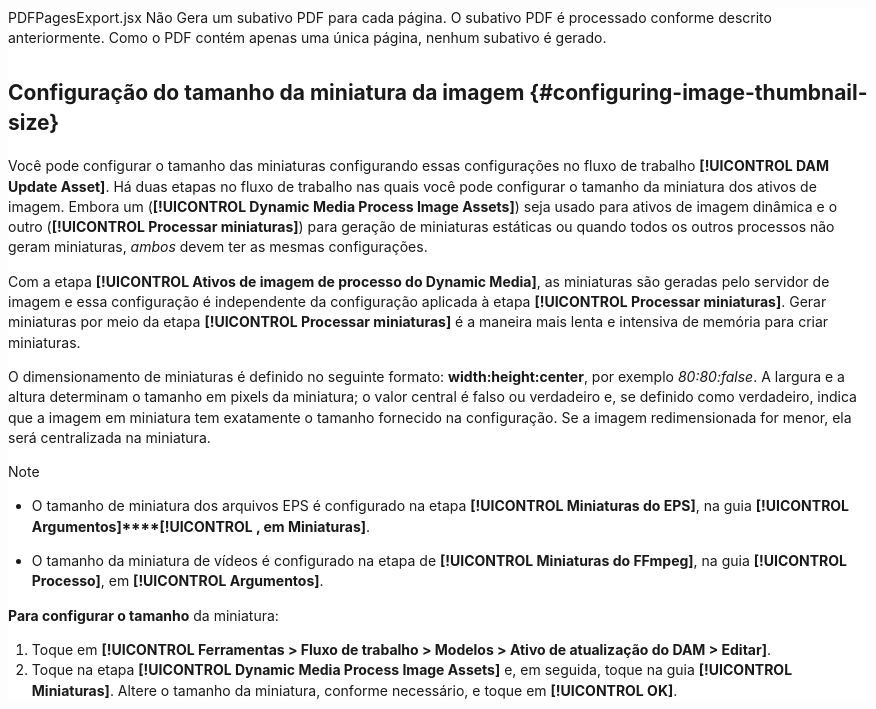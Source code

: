    <td>PDFPagesExport.jsx</td> 
   <td>Não</td> 
   <td>Gera um subativo PDF para cada página. O subativo PDF é processado conforme descrito anteriormente. Como o PDF contém apenas uma única página, nenhum subativo é gerado.<br /> </td> 
  </tr> 
 </tbody> 
</table>

## Configuração do tamanho da miniatura da imagem {#configuring-image-thumbnail-size}

Você pode configurar o tamanho das miniaturas configurando essas configurações no fluxo de trabalho **[!UICONTROL DAM Update Asset]**. Há duas etapas no fluxo de trabalho nas quais você pode configurar o tamanho da miniatura dos ativos de imagem. Embora um (**[!UICONTROL Dynamic Media Process Image Assets]**) seja usado para ativos de imagem dinâmica e o outro (**[!UICONTROL Processar miniaturas]**) para geração de miniaturas estáticas ou quando todos os outros processos não geram miniaturas, *ambos* devem ter as mesmas configurações.

Com a etapa **[!UICONTROL Ativos de imagem de processo do Dynamic Media]**, as miniaturas são geradas pelo servidor de imagem e essa configuração é independente da configuração aplicada à etapa **[!UICONTROL Processar miniaturas]**. Gerar miniaturas por meio da etapa **[!UICONTROL Processar miniaturas]** é a maneira mais lenta e intensiva de memória para criar miniaturas.

O dimensionamento de miniaturas é definido no seguinte formato: **width:height:center**, por exemplo *80:80:false*. A largura e a altura determinam o tamanho em pixels da miniatura; o valor central é falso ou verdadeiro e, se definido como verdadeiro, indica que a imagem em miniatura tem exatamente o tamanho fornecido na configuração. Se a imagem redimensionada for menor, ela será centralizada na miniatura.

>[!NOTE]
>
>* O tamanho de miniatura dos arquivos EPS é configurado na etapa **[!UICONTROL Miniaturas do EPS]**, na guia **[!UICONTROL Argumentos]****[!UICONTROL , em Miniaturas]**.
   >
   >
* O tamanho da miniatura de vídeos é configurado na etapa de **[!UICONTROL Miniaturas do FFmpeg]**, na guia **[!UICONTROL Processo]**, em **[!UICONTROL Argumentos]**.

>



**Para configurar o tamanho** da miniatura:

1. Toque em **[!UICONTROL Ferramentas > Fluxo de trabalho > Modelos > Ativo de atualização do DAM > Editar]**.
1. Toque na etapa **[!UICONTROL Dynamic Media Process Image Assets]** e, em seguida, toque na guia **[!UICONTROL Miniaturas]**. Altere o tamanho da miniatura, conforme necessário, e toque em **[!UICONTROL OK]**.
